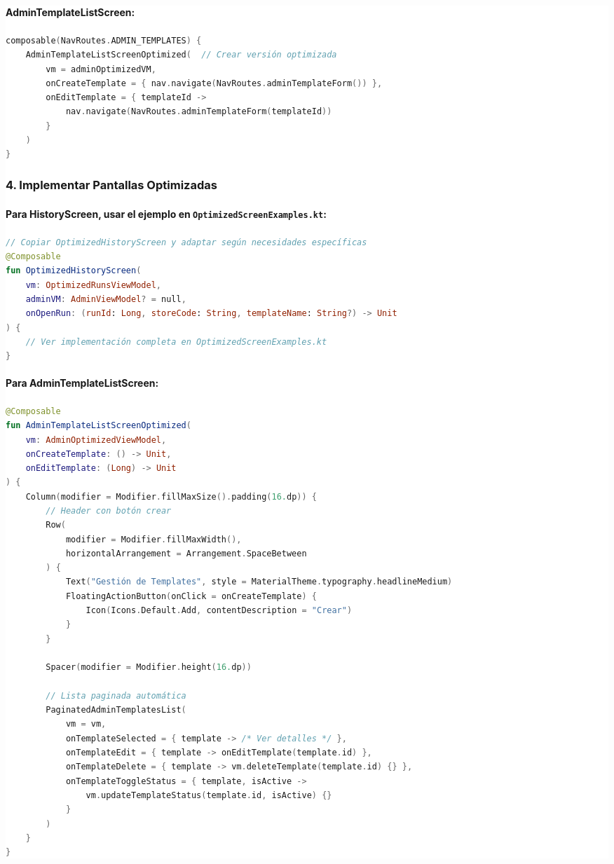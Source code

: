 #### AdminTemplateListScreen:
```kotlin
composable(NavRoutes.ADMIN_TEMPLATES) {
    AdminTemplateListScreenOptimized(  // Crear versión optimizada
        vm = adminOptimizedVM,
        onCreateTemplate = { nav.navigate(NavRoutes.adminTemplateForm()) },
        onEditTemplate = { templateId -> 
            nav.navigate(NavRoutes.adminTemplateForm(templateId)) 
        }
    )
}
```

### 4. Implementar Pantallas Optimizadas

#### Para HistoryScreen, usar el ejemplo en `OptimizedScreenExamples.kt`:

```kotlin
// Copiar OptimizedHistoryScreen y adaptar según necesidades específicas
@Composable
fun OptimizedHistoryScreen(
    vm: OptimizedRunsViewModel,
    adminVM: AdminViewModel? = null,
    onOpenRun: (runId: Long, storeCode: String, templateName: String?) -> Unit
) {
    // Ver implementación completa en OptimizedScreenExamples.kt
}
```

#### Para AdminTemplateListScreen:

```kotlin
@Composable
fun AdminTemplateListScreenOptimized(
    vm: AdminOptimizedViewModel,
    onCreateTemplate: () -> Unit,
    onEditTemplate: (Long) -> Unit
) {
    Column(modifier = Modifier.fillMaxSize().padding(16.dp)) {
        // Header con botón crear
        Row(
            modifier = Modifier.fillMaxWidth(),
            horizontalArrangement = Arrangement.SpaceBetween
        ) {
            Text("Gestión de Templates", style = MaterialTheme.typography.headlineMedium)
            FloatingActionButton(onClick = onCreateTemplate) {
                Icon(Icons.Default.Add, contentDescription = "Crear")
            }
        }
        
        Spacer(modifier = Modifier.height(16.dp))
        
        // Lista paginada automática
        PaginatedAdminTemplatesList(
            vm = vm,
            onTemplateSelected = { template -> /* Ver detalles */ },
            onTemplateEdit = { template -> onEditTemplate(template.id) },
            onTemplateDelete = { template -> vm.deleteTemplate(template.id) {} },
            onTemplateToggleStatus = { template, isActive -> 
                vm.updateTemplateStatus(template.id, isActive) {}
            }
        )
    }
}
```